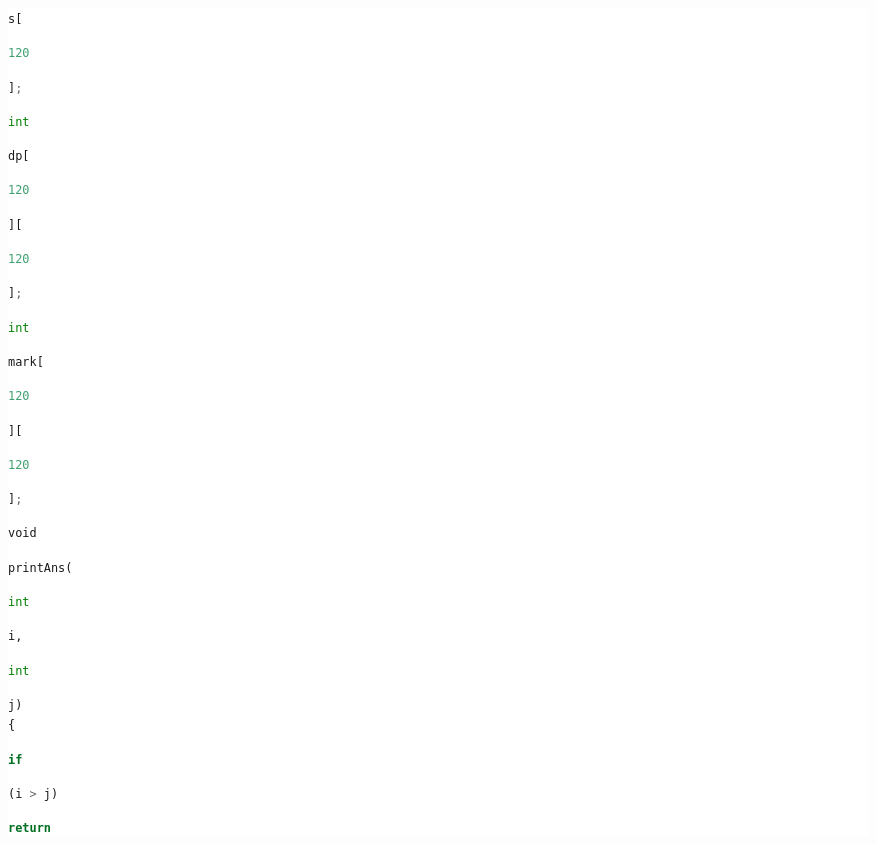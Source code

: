 ```python
s[
```
```python
120
```
```python
];
```
```python
int
```
```python
dp[
```
```python
120
```
```python
][
```
```python
120
```
```python
];
```
```python
int
```
```python
mark[
```
```python
120
```
```python
][
```
```python
120
```
```python
];
```
```python
void
```
```python
printAns(
```
```python
int
```
```python
i,
```
```python
int
```
```python
j)
{
```
```python
if
```
```python
(i > j)
```
```python
return
```